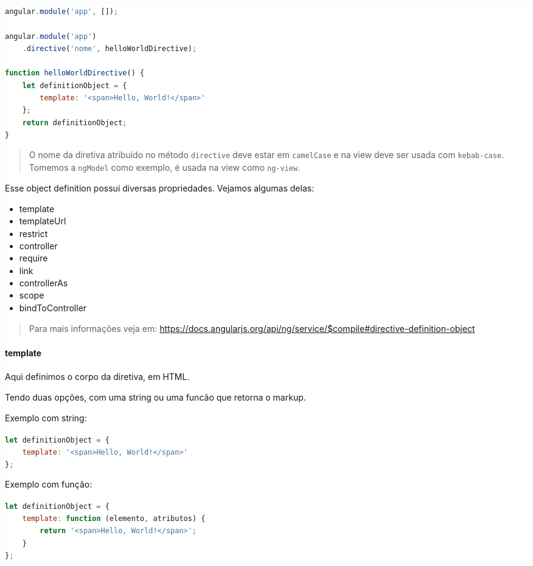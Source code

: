 ```javascript
angular.module('app', []);

angular.module('app')
    .directive('nome', helloWorldDirective);

function helloWorldDirective() {
	let definitionObject = {
        template: '<span>Hello, World!</span>'
    };
    return definitionObject;
}
```

> O nome da diretiva atribuído no método `directive` deve estar em `camelCase` e na view deve ser usada com `kebab-case`.
> Tomemos a `ngModel` como exemplo, é usada na view como `ng-view`.

Esse object definition possui diversas propriedades. Vejamos algumas delas:

- template
- templateUrl
- restrict
- controller
- require
- link
- controllerAs
- scope
- bindToController

> Para mais informações veja em: https://docs.angularjs.org/api/ng/service/$compile#directive-definition-object

#### template

Aqui definimos o corpo da diretiva, em HTML.

Tendo duas opções, com uma string ou uma funcão que retorna o markup.

Exemplo com string:

```javascript
let definitionObject = {
    template: '<span>Hello, World!</span>'
};
```

Exemplo com função:

```javascript
let definitionObject = {
    template: function (elemento, atributos) {
        return '<span>Hello, World!</span>';
    }
};
```
